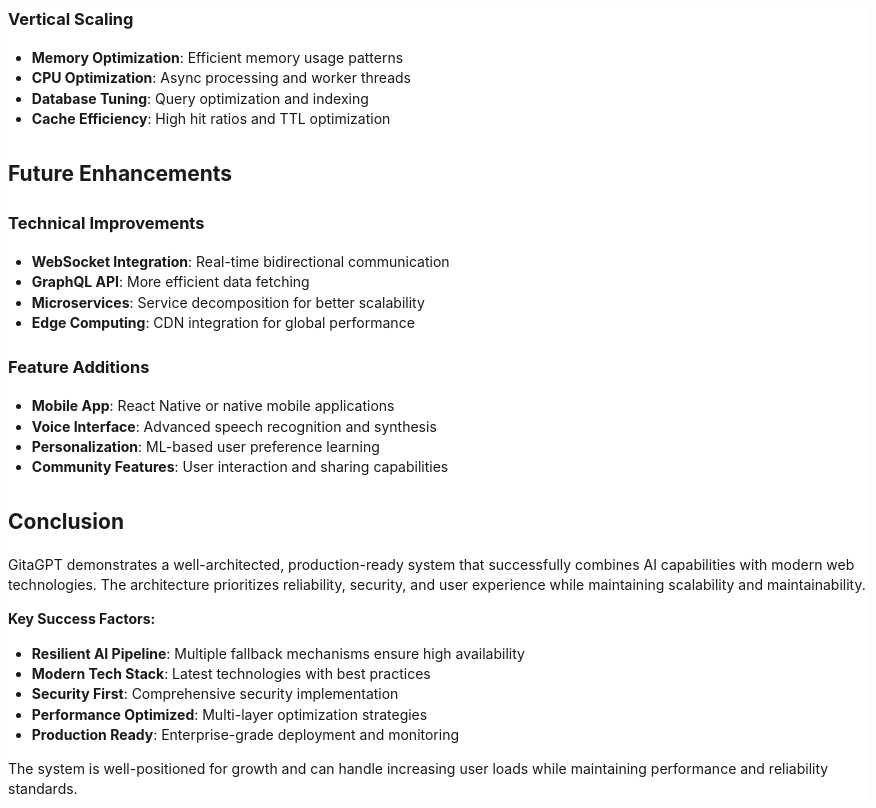 ### Vertical Scaling
- **Memory Optimization**: Efficient memory usage patterns
- **CPU Optimization**: Async processing and worker threads
- **Database Tuning**: Query optimization and indexing
- **Cache Efficiency**: High hit ratios and TTL optimization

## Future Enhancements

### Technical Improvements
- **WebSocket Integration**: Real-time bidirectional communication
- **GraphQL API**: More efficient data fetching
- **Microservices**: Service decomposition for better scalability
- **Edge Computing**: CDN integration for global performance

### Feature Additions
- **Mobile App**: React Native or native mobile applications
- **Voice Interface**: Advanced speech recognition and synthesis
- **Personalization**: ML-based user preference learning
- **Community Features**: User interaction and sharing capabilities

## Conclusion

GitaGPT demonstrates a well-architected, production-ready system that successfully combines AI capabilities with modern web technologies. The architecture prioritizes reliability, security, and user experience while maintaining scalability and maintainability.

**Key Success Factors:**
- **Resilient AI Pipeline**: Multiple fallback mechanisms ensure high availability
- **Modern Tech Stack**: Latest technologies with best practices
- **Security First**: Comprehensive security implementation
- **Performance Optimized**: Multi-layer optimization strategies
- **Production Ready**: Enterprise-grade deployment and monitoring

The system is well-positioned for growth and can handle increasing user loads while maintaining performance and reliability standards.
